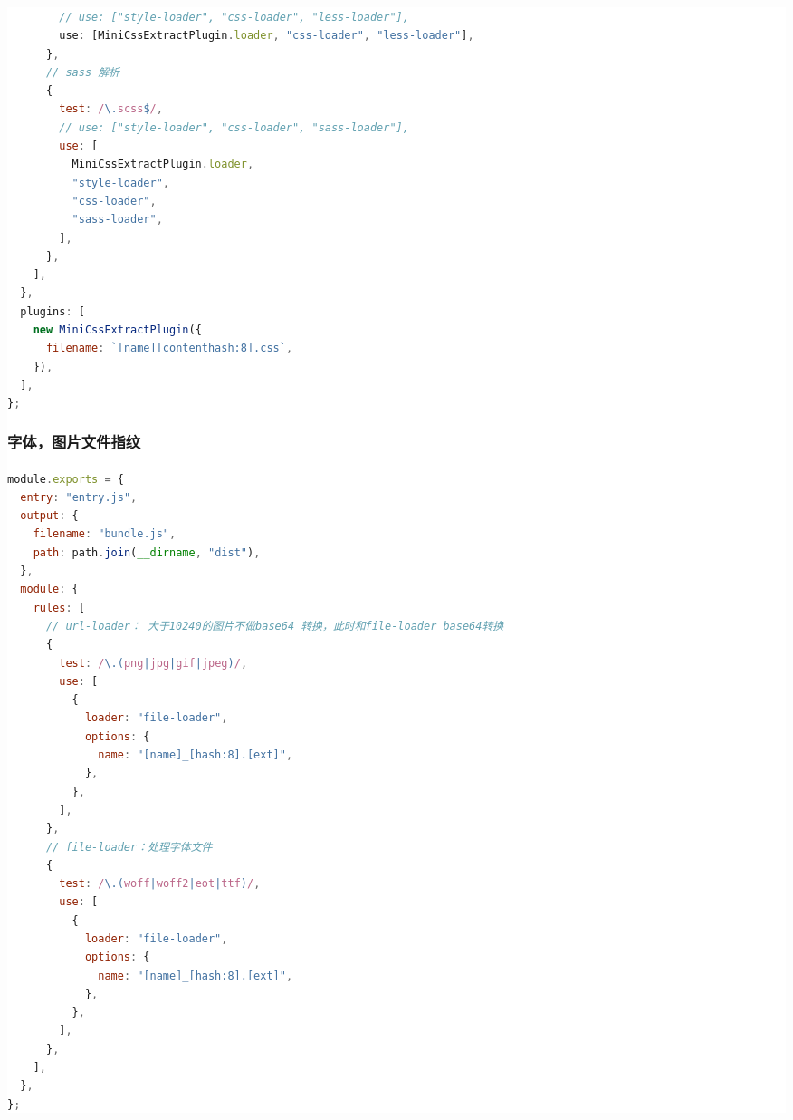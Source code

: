```js
        // use: ["style-loader", "css-loader", "less-loader"],
        use: [MiniCssExtractPlugin.loader, "css-loader", "less-loader"],
      },
      // sass 解析
      {
        test: /\.scss$/,
        // use: ["style-loader", "css-loader", "sass-loader"],
        use: [
          MiniCssExtractPlugin.loader,
          "style-loader",
          "css-loader",
          "sass-loader",
        ],
      },
    ],
  },
  plugins: [
    new MiniCssExtractPlugin({
      filename: `[name][contenthash:8].css`,
    }),
  ],
};
```

### 字体，图片文件指纹

```js
module.exports = {
  entry: "entry.js",
  output: {
    filename: "bundle.js",
    path: path.join(__dirname, "dist"),
  },
  module: {
    rules: [
      // url-loader： 大于10240的图片不做base64 转换，此时和file-loader base64转换
      {
        test: /\.(png|jpg|gif|jpeg)/,
        use: [
          {
            loader: "file-loader",
            options: {
              name: "[name]_[hash:8].[ext]",
            },
          },
        ],
      },
      // file-loader：处理字体文件
      {
        test: /\.(woff|woff2|eot|ttf)/,
        use: [
          {
            loader: "file-loader",
            options: {
              name: "[name]_[hash:8].[ext]",
            },
          },
        ],
      },
    ],
  },
};
```
